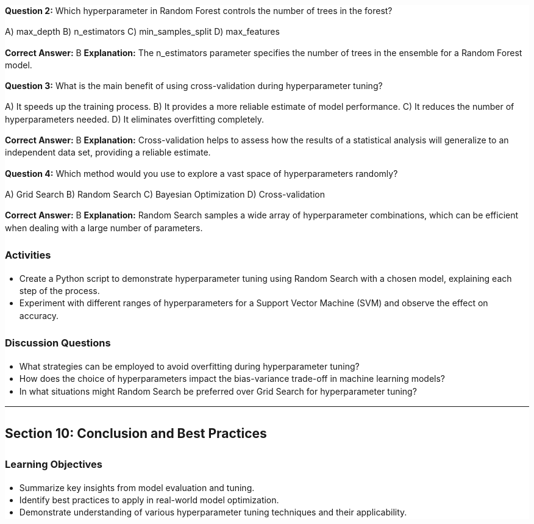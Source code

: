 **Question 2:** Which hyperparameter in Random Forest controls the number of trees in the forest?

  A) max_depth
  B) n_estimators
  C) min_samples_split
  D) max_features

**Correct Answer:** B
**Explanation:** The n_estimators parameter specifies the number of trees in the ensemble for a Random Forest model.

**Question 3:** What is the main benefit of using cross-validation during hyperparameter tuning?

  A) It speeds up the training process.
  B) It provides a more reliable estimate of model performance.
  C) It reduces the number of hyperparameters needed.
  D) It eliminates overfitting completely.

**Correct Answer:** B
**Explanation:** Cross-validation helps to assess how the results of a statistical analysis will generalize to an independent data set, providing a reliable estimate.

**Question 4:** Which method would you use to explore a vast space of hyperparameters randomly?

  A) Grid Search
  B) Random Search
  C) Bayesian Optimization
  D) Cross-validation

**Correct Answer:** B
**Explanation:** Random Search samples a wide array of hyperparameter combinations, which can be efficient when dealing with a large number of parameters.

### Activities
- Create a Python script to demonstrate hyperparameter tuning using Random Search with a chosen model, explaining each step of the process.
- Experiment with different ranges of hyperparameters for a Support Vector Machine (SVM) and observe the effect on accuracy.

### Discussion Questions
- What strategies can be employed to avoid overfitting during hyperparameter tuning?
- How does the choice of hyperparameters impact the bias-variance trade-off in machine learning models?
- In what situations might Random Search be preferred over Grid Search for hyperparameter tuning?

---

## Section 10: Conclusion and Best Practices

### Learning Objectives
- Summarize key insights from model evaluation and tuning.
- Identify best practices to apply in real-world model optimization.
- Demonstrate understanding of various hyperparameter tuning techniques and their applicability.
